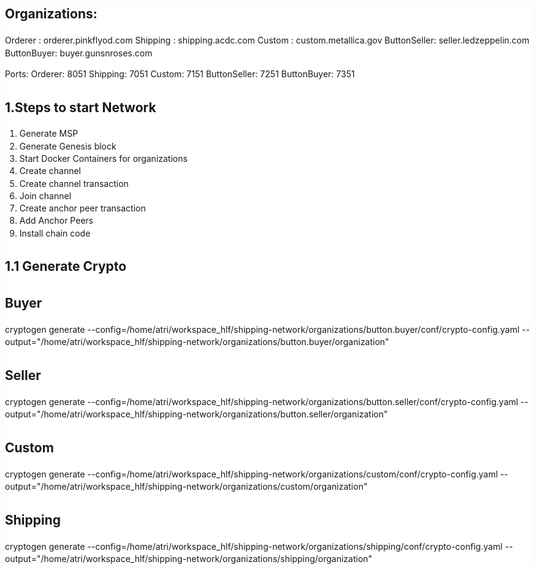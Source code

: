 Organizations:
--------------------
Orderer : orderer.pinkflyod.com
Shipping : shipping.acdc.com
Custom : custom.metallica.gov
ButtonSeller: seller.ledzeppelin.com
ButtonBuyer: buyer.gunsnroses.com


Ports:
Orderer: 8051
Shipping: 7051
Custom: 7151
ButtonSeller: 7251
ButtonBuyer: 7351


1.Steps to start Network
--------------------------
1) Generate MSP 
2) Generate Genesis block
3) Start Docker Containers for organizations
4) Create channel
5) Create channel transaction
6) Join channel
7) Create anchor peer transaction
8) Add Anchor Peers
9) Install chain code

1.1 Generate Crypto
-------------------------

Buyer
-----
cryptogen generate --config=/home/atri/workspace_hlf/shipping-network/organizations/button.buyer/conf/crypto-config.yaml --output="/home/atri/workspace_hlf/shipping-network/organizations/button.buyer/organization"

Seller
------

cryptogen generate --config=/home/atri/workspace_hlf/shipping-network/organizations/button.seller/conf/crypto-config.yaml --output="/home/atri/workspace_hlf/shipping-network/organizations/button.seller/organization"

Custom
------

cryptogen generate --config=/home/atri/workspace_hlf/shipping-network/organizations/custom/conf/crypto-config.yaml --output="/home/atri/workspace_hlf/shipping-network/organizations/custom/organization"

Shipping
---------
cryptogen generate --config=/home/atri/workspace_hlf/shipping-network/organizations/shipping/conf/crypto-config.yaml --output="/home/atri/workspace_hlf/shipping-network/organizations/shipping/organization"
